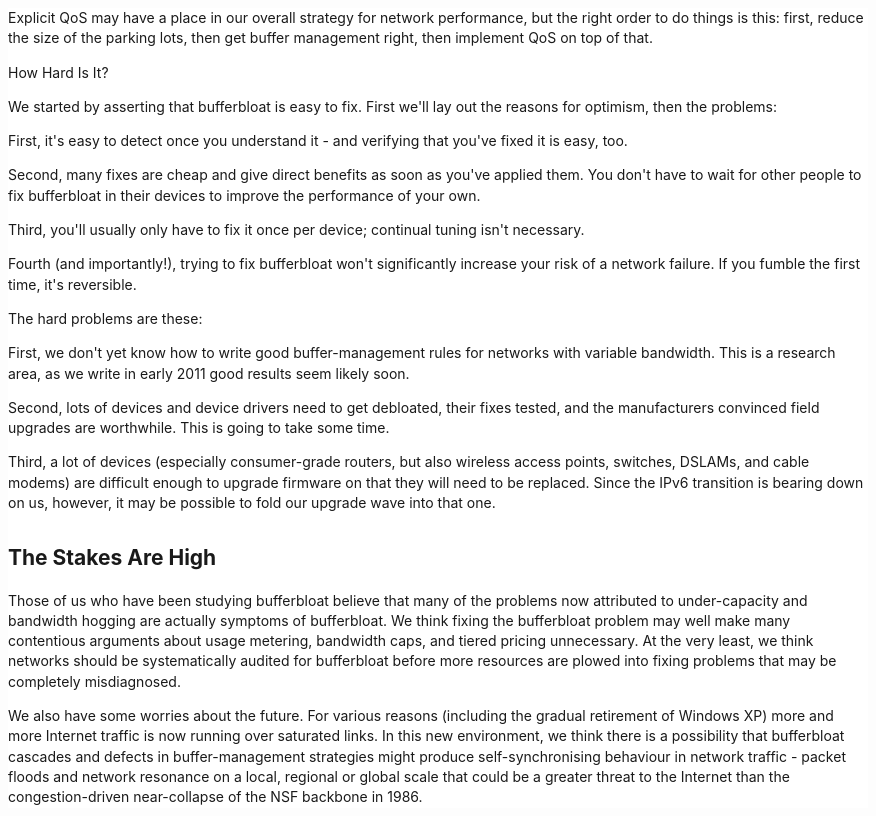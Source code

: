 Explicit QoS may have a place in our overall strategy for network
performance, but the right order to do things is this: first, reduce the
size of the parking lots, then get buffer management right, then
implement QoS on top of that.

 How Hard Is It? 

We started by asserting that bufferbloat is easy to fix. First we'll lay
out the reasons for optimism, then the problems:

First, it's easy to detect once you understand it - and verifying that
you've fixed it is easy, too.

Second, many fixes are cheap and give direct benefits as soon as you've
applied them. You don't have to wait for other people to fix bufferbloat
in their devices to improve the performance of your own.

Third, you'll usually only have to fix it once per device; continual
tuning isn't necessary.

Fourth (and importantly!), trying to fix bufferbloat won't significantly
increase your risk of a network failure. If you fumble the first time,
it's reversible.

The hard problems are these:

First, we don't yet know how to write good buffer-management rules for
networks with variable bandwidth. This is a research area, as we write
in early 2011 good results seem likely soon.

Second, lots of devices and device drivers need to get debloated, their
fixes tested, and the manufacturers convinced field upgrades are
worthwhile. This is going to take some time.

Third, a lot of devices (especially consumer-grade routers, but also
wireless access points, switches, DSLAMs, and cable modems) are
difficult enough to upgrade firmware on that they will need to be
replaced. Since the IPv6 transition is bearing down on us, however, it
may be possible to fold our upgrade wave into that one.

The Stakes Are High
-------------------

Those of us who have been studying bufferbloat believe that many of the
problems now attributed to under-capacity and bandwidth hogging are
actually symptoms of bufferbloat. We think fixing the bufferbloat
problem may well make many contentious arguments about usage metering,
bandwidth caps, and tiered pricing unnecessary. At the very least, we
think networks should be systematically audited for bufferbloat before
more resources are plowed into fixing problems that may be completely
misdiagnosed.

We also have some worries about the future. For various reasons
(including the gradual retirement of Windows XP) more and more Internet
traffic is now running over saturated links. In this new environment, we
think there is a possibility that bufferbloat cascades and defects in
buffer-management strategies might produce self-synchronising behaviour
in network traffic - packet floods and network resonance on a local,
regional or global scale that could be a greater threat to the Internet
than the congestion-driven near-collapse of the NSF backbone in 1986.
